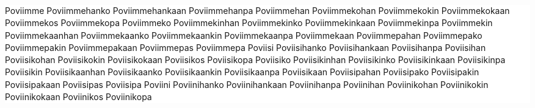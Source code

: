 Poviimme
Poviimmehanko
Poviimmehankaan
Poviimmehanpa
Poviimmehan
Poviimmekohan
Poviimmekokin
Poviimmekokaan
Poviimmekos
Poviimmekopa
Poviimmeko
Poviimmekinhan
Poviimmekinko
Poviimmekinkaan
Poviimmekinpa
Poviimmekin
Poviimmekaanhan
Poviimmekaanko
Poviimmekaankin
Poviimmekaanpa
Poviimmekaan
Poviimmepahan
Poviimmepako
Poviimmepakin
Poviimmepakaan
Poviimmepas
Poviimmepa
Poviisi
Poviisihanko
Poviisihankaan
Poviisihanpa
Poviisihan
Poviisikohan
Poviisikokin
Poviisikokaan
Poviisikos
Poviisikopa
Poviisiko
Poviisikinhan
Poviisikinko
Poviisikinkaan
Poviisikinpa
Poviisikin
Poviisikaanhan
Poviisikaanko
Poviisikaankin
Poviisikaanpa
Poviisikaan
Poviisipahan
Poviisipako
Poviisipakin
Poviisipakaan
Poviisipas
Poviisipa
Poviini
Poviinihanko
Poviinihankaan
Poviinihanpa
Poviinihan
Poviinikohan
Poviinikokin
Poviinikokaan
Poviinikos
Poviinikopa